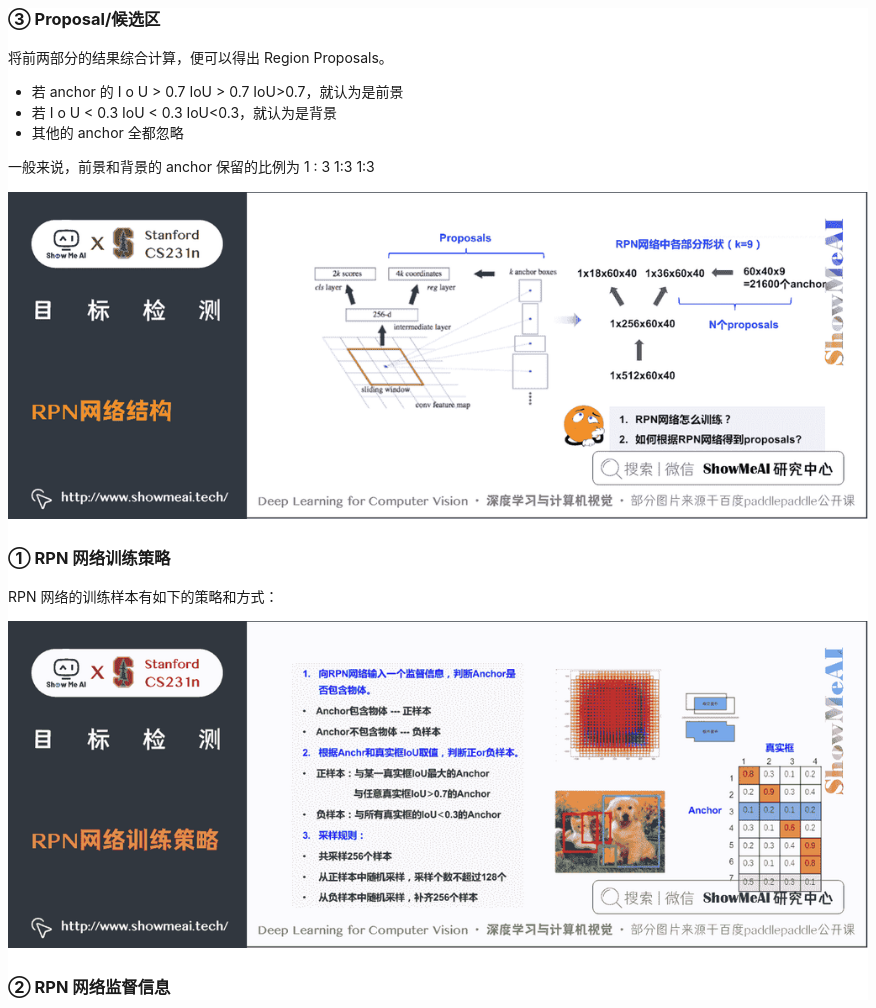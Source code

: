 ### ③ Proposal/候选区

将前两部分的结果综合计算，便可以得出 Region Proposals。

*   若 anchor 的 I o U > 0.7 IoU > 0.7 IoU>0.7，就认为是前景
*   若 I o U < 0.3 IoU < 0.3 IoU<0.3，就认为是背景
*   其他的 anchor 全都忽略

一般来说，前景和背景的 anchor 保留的比例为 1 : 3 1:3 1:3

![Faster R-CNN; RPN 网络结构](img/7d7f724e289143f99f2c918241b36a09.png)

### ① RPN 网络训练策略

RPN 网络的训练样本有如下的策略和方式：

![Faster R-CNN; RPN 网络训练策略](img/e15babeea094a354ce339e5a635f3767.png)

### ② RPN 网络监督信息
